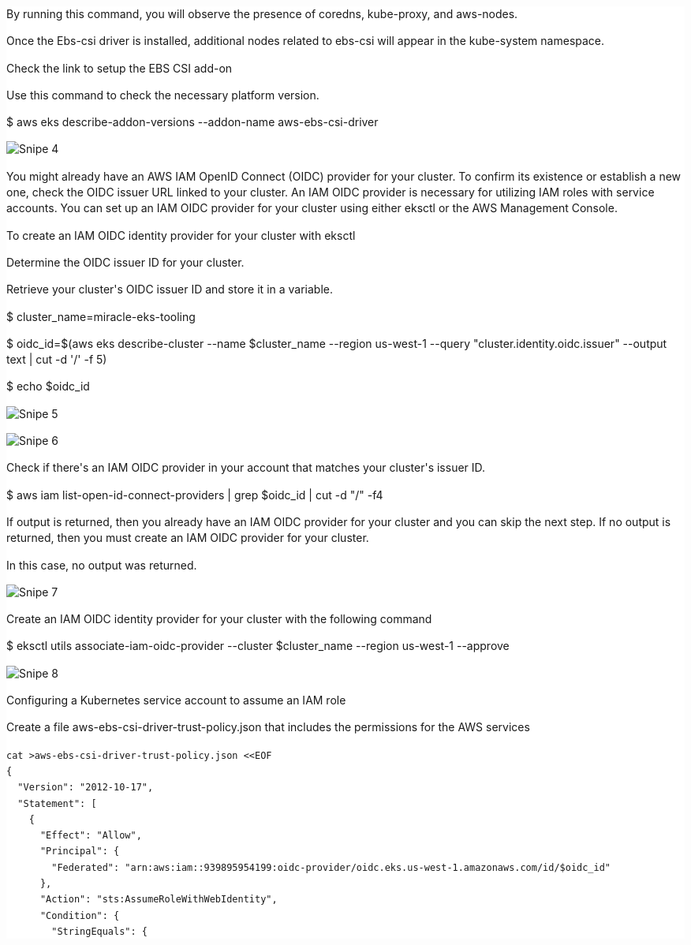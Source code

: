 By running this command, you will observe the presence of coredns, kube-proxy, and aws-nodes.

Once the Ebs-csi driver is installed, additional nodes related to ebs-csi will appear in the kube-system namespace.

Check the link to setup the EBS CSI add-on

Use this command to check the necessary platform version.

$ aws eks describe-addon-versions --addon-name aws-ebs-csi-driver

![Snipe 4](https://github.com/Mirahkeyz/Darey.io-Projects/assets/134533695/b7555f96-b33f-4b8a-9ea9-1e9d2c22e242)

You might already have an AWS IAM OpenID Connect (OIDC) provider for your cluster. To confirm its existence or establish a new one, check the OIDC issuer URL linked to your cluster. An IAM OIDC provider is necessary for utilizing IAM roles with service accounts. You can set up an IAM OIDC provider for your cluster using either eksctl or the AWS Management Console.

To create an IAM OIDC identity provider for your cluster with eksctl

Determine the OIDC issuer ID for your cluster.

Retrieve your cluster's OIDC issuer ID and store it in a variable.

$ cluster_name=miracle-eks-tooling

$ oidc_id=$(aws eks describe-cluster --name $cluster_name --region us-west-1 --query "cluster.identity.oidc.issuer" --output text | cut -d '/' -f 5)

$ echo $oidc_id

![Snipe 5](https://github.com/Mirahkeyz/Darey.io-Projects/assets/134533695/80db7abb-a70f-4729-bd2e-c60d3bbc45f9)

![Snipe 6](https://github.com/Mirahkeyz/Darey.io-Projects/assets/134533695/740866fe-2a1d-4864-8c47-f4823ad68560)

Check if there's an IAM OIDC provider in your account that matches your cluster's issuer ID.

$ aws iam list-open-id-connect-providers | grep $oidc_id | cut -d "/" -f4

If output is returned, then you already have an IAM OIDC provider for your cluster and you can skip the next step. If no output is returned, then you must create an IAM OIDC provider for your cluster.

In this case, no output was returned.

![Snipe 7](https://github.com/Mirahkeyz/Darey.io-Projects/assets/134533695/c0c058ac-fc7f-442f-906f-33a638d67017)

Create an IAM OIDC identity provider for your cluster with the following command

$ eksctl utils associate-iam-oidc-provider --cluster $cluster_name --region us-west-1 --approve

![Snipe 8](https://github.com/Mirahkeyz/Darey.io-Projects/assets/134533695/97eeadda-c5fc-4aef-8237-059980fd828f)

Configuring a Kubernetes service account to assume an IAM role

Create a file aws-ebs-csi-driver-trust-policy.json that includes the permissions for the AWS services

```
cat >aws-ebs-csi-driver-trust-policy.json <<EOF
{
  "Version": "2012-10-17",
  "Statement": [
    {
      "Effect": "Allow",
      "Principal": {
        "Federated": "arn:aws:iam::939895954199:oidc-provider/oidc.eks.us-west-1.amazonaws.com/id/$oidc_id"
      },
      "Action": "sts:AssumeRoleWithWebIdentity",
      "Condition": {
        "StringEquals": {
```